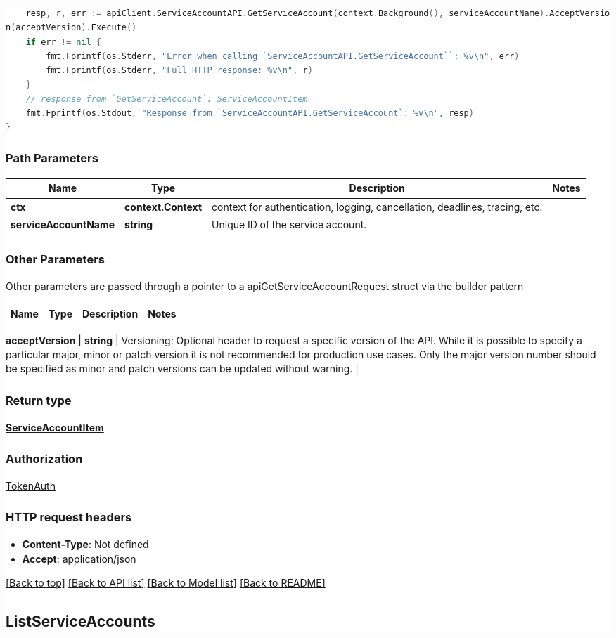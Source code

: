 ```go
	resp, r, err := apiClient.ServiceAccountAPI.GetServiceAccount(context.Background(), serviceAccountName).AcceptVersion(acceptVersion).Execute()
	if err != nil {
		fmt.Fprintf(os.Stderr, "Error when calling `ServiceAccountAPI.GetServiceAccount``: %v\n", err)
		fmt.Fprintf(os.Stderr, "Full HTTP response: %v\n", r)
	}
	// response from `GetServiceAccount`: ServiceAccountItem
	fmt.Fprintf(os.Stdout, "Response from `ServiceAccountAPI.GetServiceAccount`: %v\n", resp)
}
```

### Path Parameters


Name | Type | Description  | Notes
------------- | ------------- | ------------- | -------------
**ctx** | **context.Context** | context for authentication, logging, cancellation, deadlines, tracing, etc.
**serviceAccountName** | **string** | Unique ID of the service account. | 

### Other Parameters

Other parameters are passed through a pointer to a apiGetServiceAccountRequest struct via the builder pattern


Name | Type | Description  | Notes
------------- | ------------- | ------------- | -------------

 **acceptVersion** | **string** | Versioning: Optional header to request a specific version of the API. While it is possible to specify a particular major, minor or patch version it is not recommended for production use cases. Only the major version number should be specified as minor and patch versions can be updated without warning. | 

### Return type

[**ServiceAccountItem**](ServiceAccountItem.md)

### Authorization

[TokenAuth](../README.md#TokenAuth)

### HTTP request headers

- **Content-Type**: Not defined
- **Accept**: application/json

[[Back to top]](#) [[Back to API list]](../README.md#documentation-for-api-endpoints)
[[Back to Model list]](../README.md#documentation-for-models)
[[Back to README]](../README.md)


## ListServiceAccounts
